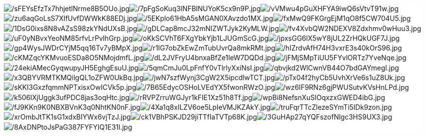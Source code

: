 <img src="https://image.tmdb.org/t/p/original/sFEYsEfzTx7hhjetlNrme8B5OUo.jpg" alt="/sFEYsEfzTx7hhjetlNrme8B5OUo.jpg" title="/sFEYsEfzTx7hhjetlNrme8B5OUo.jpg"><img src="https://image.tmdb.org/t/p/original/7pFgSoKuq3INFBlNUYoK5cx9n9P.jpg" alt="/7pFgSoKuq3INFBlNUYoK5cx9n9P.jpg" title="/7pFgSoKuq3INFBlNUYoK5cx9n9P.jpg"><img src="https://image.tmdb.org/t/p/original/vVMwu4pGuXHFYA9iwQ6sVtvT91w.jpg" alt="/vVMwu4pGuXHFYA9iwQ6sVtvT91w.jpg" title="/vVMwu4pGuXHFYA9iwQ6sVtvT91w.jpg"><img src="https://image.tmdb.org/t/p/original/zu6aqGoLsS7XlfUvfDWWkK88EDj.jpg" alt="/zu6aqGoLsS7XlfUvfDWWkK88EDj.jpg" title="/zu6aqGoLsS7XlfUvfDWWkK88EDj.jpg"><img src="https://image.tmdb.org/t/p/original/5EKplo61HbA5sMGAN0XAvzdo1MX.jpg" alt="/5EKplo61HbA5sMGAN0XAvzdo1MX.jpg" title="/5EKplo61HbA5sMGAN0XAvzdo1MX.jpg"><img src="https://image.tmdb.org/t/p/original/fxMwQ9FKGrgEjM1qO8f5CW704U5.jpg" alt="/fxMwQ9FKGrgEjM1qO8f5CW704U5.jpg" title="/fxMwQ9FKGrgEjM1qO8f5CW704U5.jpg"><img src="https://image.tmdb.org/t/p/original/1DsG0ixs8N8vAZsS98zkYNdUXsB.jpg" alt="/1DsG0ixs8N8vAZsS98zkYNdUXsB.jpg" title="/1DsG0ixs8N8vAZsS98zkYNdUXsB.jpg"><img src="https://image.tmdb.org/t/p/original/gDLCap8mcJ32mNIZWTJyk2KyMLW.jpg" alt="/gDLCap8mcJ32mNIZWTJyk2KyMLW.jpg" title="/gDLCap8mcJ32mNIZWTJyk2KyMLW.jpg"><img src="https://image.tmdb.org/t/p/original/fv4XvbQW2NDEXV8Zdxhmv0wHuu3.jpg" alt="/fv4XvbQW2NDEXV8Zdxhmv0wHuu3.jpg" title="/fv4XvbQW2NDEXV8Zdxhmv0wHuu3.jpg"><img src="https://image.tmdb.org/t/p/original/uF0yNBvxYeoNM85rfvLrPvIhGrp.jpg" alt="/uF0yNBvxYeoNM85rfvLrPvIhGrp.jpg" title="/uF0yNBvxYeoNM85rfvLrPvIhGrp.jpg"><img src="https://image.tmdb.org/t/p/original/oKkSCVhT6FXgYbkYjb1LJUGmScG.jpg" alt="/oKkSCVhT6FXgYbkYjb1LJUGmScG.jpg" title="/oKkSCVhT6FXgYbkYjb1LJUGmScG.jpg"><img src="https://image.tmdb.org/t/p/original/jpxsGG6lX5wY8jUL2ZrHQkUGF7J.jpg" alt="/jpxsGG6lX5wY8jUL2ZrHQkUGF7J.jpg" title="/jpxsGG6lX5wY8jUL2ZrHQkUGF7J.jpg"><img src="https://image.tmdb.org/t/p/original/gp4WysJWDrCYjM5qq16Tv7yBMpX.jpg" alt="/gp4WysJWDrCYjM5qq16Tv7yBMpX.jpg" title="/gp4WysJWDrCYjM5qq16Tv7yBMpX.jpg"><img src="https://image.tmdb.org/t/p/original/r1IG7obZkEwZmTubUvrQa8mkRMt.jpg" alt="/r1IG7obZkEwZmTubUvrQa8mkRMt.jpg" title="/r1IG7obZkEwZmTubUvrQa8mkRMt.jpg"><img src="https://image.tmdb.org/t/p/original/hIZrdvAfH74H3vxrE3s40kOrS96.jpg" alt="/hIZrdvAfH74H3vxrE3s40kOrS96.jpg" title="/hIZrdvAfH74H3vxrE3s40kOrS96.jpg"><img src="https://image.tmdb.org/t/p/original/cKMZqcYKMvuoESDa8O5NMojdmfL.jpg" alt="/cKMZqcYKMvuoESDa8O5NMojdmfL.jpg" title="/cKMZqcYKMvuoESDa8O5NMojdmfL.jpg"><img src="https://image.tmdb.org/t/p/original/dL2JVFryU4bnxaBfZe1IeW7DQDd.jpg" alt="/dL2JVFryU4bnxaBfZe1IeW7DQDd.jpg" title="/dL2JVFryU4bnxaBfZe1IeW7DQDd.jpg"><img src="https://image.tmdb.org/t/p/original/jFMjSMpTiUU5FYvlORTz7YveNqe.jpg" alt="/jFMjSMpTiUU5FYvlORTz7YveNqe.jpg" title="/jFMjSMpTiUU5FYvlORTz7YveNqe.jpg"><img src="https://image.tmdb.org/t/p/original/24ekiAMecGyqwupyJH5EghgEsuU.jpg" alt="/24ekiAMecGyqwupyJH5EghgEsuU.jpg" title="/24ekiAMecGyqwupyJH5EghgEsuU.jpg"><img src="https://image.tmdb.org/t/p/original/5qmCmJu0LpFnfY0vTlrlyXxiNsI.jpg" alt="/5qmCmJu0LpFnfY0vTlrlyXxiNsI.jpg" title="/5qmCmJu0LpFnfY0vTlrlyXxiNsI.jpg"><img src="https://image.tmdb.org/t/p/original/qbvjkd2WlCwnVB44O7bdGAYmegI.jpg" alt="/qbvjkd2WlCwnVB44O7bdGAYmegI.jpg" title="/qbvjkd2WlCwnVB44O7bdGAYmegI.jpg"><img src="https://image.tmdb.org/t/p/original/x3QBYVRMTKMQilgQL1oZFW0UkBq.jpg" alt="/x3QBYVRMTKMQilgQL1oZFW0UkBq.jpg" title="/x3QBYVRMTKMQilgQL1oZFW0UkBq.jpg"><img src="https://image.tmdb.org/t/p/original/jwN7szfWynj3CgW2X5ipcdlwTCT.jpg" alt="/jwN7szfWynj3CgW2X5ipcdlwTCT.jpg" title="/jwN7szfWynj3CgW2X5ipcdlwTCT.jpg"><img src="https://image.tmdb.org/t/p/original/pTx04f2hyCb5UvhXrVe6s1uZ8Uk.jpg" alt="/pTx04f2hyCb5UvhXrVe6s1uZ8Uk.jpg" title="/pTx04f2hyCb5UvhXrVe6s1uZ8Uk.jpg"><img src="https://image.tmdb.org/t/p/original/sKKI3GxzfqmmNPTxisxOwICVk5p.jpg" alt="/sKKI3GxzfqmmNPTxisxOwICVk5p.jpg" title="/sKKI3GxzfqmmNPTxisxOwICVk5p.jpg"><img src="https://image.tmdb.org/t/p/original/7B65EdycOSHoLVEdYX5fwonRWzO.jpg" alt="/7B65EdycOSHoLVEdYX5fwonRWzO.jpg" title="/7B65EdycOSHoLVEdYX5fwonRWzO.jpg"><img src="https://image.tmdb.org/t/p/original/wz6IF9RNz6gjPWUSutvKVsHnLPd.jpg" alt="/wz6IF9RNz6gjPWUSutvKVsHnLPd.jpg" title="/wz6IF9RNz6gjPWUSutvKVsHnLPd.jpg"><img src="https://image.tmdb.org/t/p/original/k506lXjUggk3ufPDC8jas3oqHtc.jpg" alt="/k506lXjUggk3ufPDC8jas3oqHtc.jpg" title="/k506lXjUggk3ufPDC8jas3oqHtc.jpg"><img src="https://image.tmdb.org/t/p/original/rRVPZrruWGJyr1kFIE1Xz51h8Tf.jpg" alt="/rRVPZrruWGJyr1kFIE1Xz51h8Tf.jpg" title="/rRVPZrruWGJyr1kFIE1Xz51h8Tf.jpg"><img src="https://image.tmdb.org/t/p/original/wpBi8NefsnXuSlOqxzxGWED4ibG.jpg" alt="/wpBi8NefsnXuSlOqxzxGWED4ibG.jpg" title="/wpBi8NefsnXuSlOqxzxGWED4ibG.jpg"><img src="https://image.tmdb.org/t/p/original/fJ9KKn9K0NBXBVnK3q0NhtKN0nF.jpg" alt="/fJ9KKn9K0NBXBVnK3q0NhtKN0nF.jpg" title="/fJ9KKn9K0NBXBVnK3q0NhtKN0nF.jpg"><img src="https://image.tmdb.org/t/p/original/4Xa1q8xILZV6oe5LpIeVMJKZAkY.jpg" alt="/4Xa1q8xILZV6oe5LpIeVMJKZAkY.jpg" title="/4Xa1q8xILZV6oe5LpIeVMJKZAkY.jpg"><img src="https://image.tmdb.org/t/p/original/truFqrTTcZlezeSYmTi5IDk9zon.jpg" alt="/truFqrTTcZlezeSYmTi5IDk9zon.jpg" title="/truFqrTTcZlezeSYmTi5IDk9zon.jpg"><img src="https://image.tmdb.org/t/p/original/xrOmbJtTK1sG1xdxBIYWx6vjTzJ.jpg" alt="/xrOmbJtTK1sG1xdxBIYWx6vjTzJ.jpg" title="/xrOmbJtTK1sG1xdxBIYWx6vjTzJ.jpg"><img src="https://image.tmdb.org/t/p/original/ck1VBhPSKJD29jiTTfIaTVTp68K.jpg" alt="/ck1VBhPSKJD29jiTTfIaTVTp68K.jpg" title="/ck1VBhPSKJD29jiTTfIaTVTp68K.jpg"><img src="https://image.tmdb.org/t/p/original/3GuHAp27qYQFszofNlgc3HS9UX3.jpg" alt="/3GuHAp27qYQFszofNlgc3HS9UX3.jpg" title="/3GuHAp27qYQFszofNlgc3HS9UX3.jpg"><img src="https://image.tmdb.org/t/p/original/8AxDNPtoJsPaG387FYFYIQ1E31l.jpg" alt="/8AxDNPtoJsPaG387FYFYIQ1E31l.jpg" title="/8AxDNPtoJsPaG387FYFYIQ1E31l.jpg">